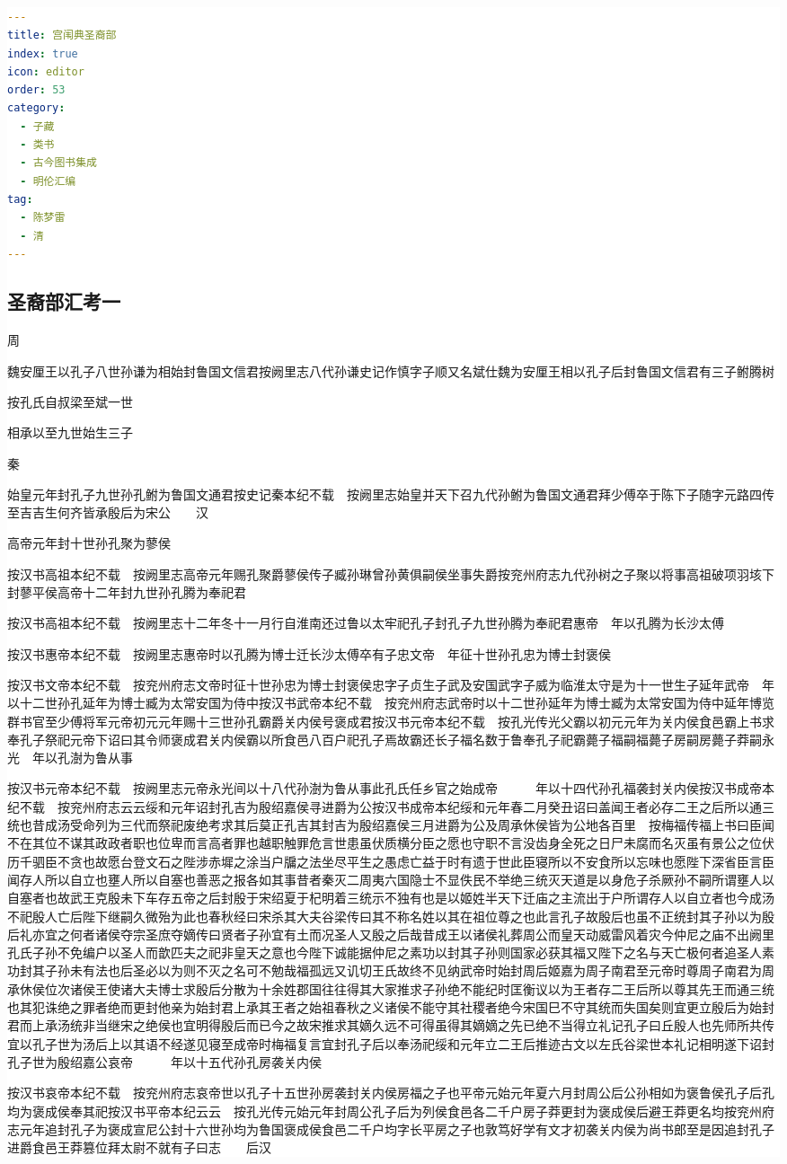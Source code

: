```yaml
---
title: 宫闱典圣裔部
index: true
icon: editor
order: 53
category:
  - 子藏
  - 类书
  - 古今图书集成
  - 明伦汇编
tag:
  - 陈梦雷
  - 清
---
```


## 圣裔部汇考一

周  

魏安厘王以孔子八世孙谦为相始封鲁国文信君按阙里志八代孙谦史记作慎字子顺又名斌仕魏为安厘王相以孔子后封鲁国文信君有三子鲋腾树  

按孔氏自叔梁至斌一世  

相承以至九世始生三子  

秦  

始皇元年封孔子九世孙孔鲋为鲁国文通君按史记秦本纪不载　按阙里志始皇并天下召九代孙鲋为鲁国文通君拜少傅卒于陈下子随字元路四传至吉吉生何齐皆承殷后为宋公　　汉  

高帝元年封十世孙孔聚为蓼侯  

按汉书高祖本纪不载　按阙里志高帝元年赐孔聚爵蓼侯传子臧孙琳曾孙黄俱嗣侯坐事失爵按兖州府志九代孙树之子聚以将事高祖破项羽垓下封蓼平侯高帝十二年封九世孙孔腾为奉祀君  

按汉书高祖本纪不载　按阙里志十二年冬十一月行自淮南还过鲁以太牢祀孔子封孔子九世孙腾为奉祀君惠帝　年以孔腾为长沙太傅  

按汉书惠帝本纪不载　按阙里志惠帝时以孔腾为博士迁长沙太傅卒有子忠文帝　年征十世孙孔忠为博士封褒侯  

按汉书文帝本纪不载　按兖州府志文帝时征十世孙忠为博士封褒侯忠字子贞生子武及安国武字子威为临淮太守是为十一世生子延年武帝　年以十二世孙孔延年为博士臧为太常安国为侍中按汉书武帝本纪不载　按兖州府志武帝时以十二世孙延年为博士臧为太常安国为侍中延年博览群书官至少傅将军元帝初元元年赐十三世孙孔霸爵关内侯号褒成君按汉书元帝本纪不载　按孔光传光父霸以初元元年为关内侯食邑霸上书求奉孔子祭祀元帝下诏曰其令师褒成君关内侯霸以所食邑八百户祀孔子焉故霸还长子福名数于鲁奉孔子祀霸薨子福嗣福薨子房嗣房薨子莽嗣永光　年以孔澍为鲁从事  

按汉书元帝本纪不载　按阙里志元帝永光间以十八代孙澍为鲁从事此孔氏任乡官之始成帝　　　年以十四代孙孔福袭封关内侯按汉书成帝本纪不载　按兖州府志云云绥和元年诏封孔吉为殷绍嘉侯寻进爵为公按汉书成帝本纪绥和元年春二月癸丑诏曰盖闻王者必存二王之后所以通三统也昔成汤受命列为三代而祭祀废绝考求其后莫正孔吉其封吉为殷绍嘉侯三月进爵为公及周承休侯皆为公地各百里　按梅福传福上书曰臣闻不在其位不谋其政政者职也位卑而言高者罪也越职触罪危言世患虽伏质横分臣之愿也守职不言没齿身全死之日尸未腐而名灭虽有景公之位伏历千驷臣不贪也故愿台登文石之陛涉赤墀之涂当户牖之法坐尽平生之愚虑亡益于时有遗于世此臣寝所以不安食所以忘味也愿陛下深省臣言臣闻存人所以自立也壅人所以自塞也善恶之报各如其事昔者秦灭二周夷六国隐士不显佚民不举绝三统灭天道是以身危子杀厥孙不嗣所谓壅人以自塞者也故武王克殷未下车存五帝之后封殷于宋绍夏于杞明着三统示不独有也是以姬姓半天下迁庙之主流出于户所谓存人以自立者也今成汤不祀殷人亡后陛下继嗣久微殆为此也春秋经曰宋杀其大夫谷梁传曰其不称名姓以其在祖位尊之也此言孔子故殷后也虽不正统封其子孙以为殷后礼亦宜之何者诸侯夺宗圣庶夺嫡传曰贤者子孙宜有土而况圣人又殷之后哉昔成王以诸侯礼葬周公而皇天动威雷风着灾今仲尼之庙不出阙里孔氏子孙不免编户以圣人而歆匹夫之祀非皇天之意也今陛下诚能据仲尼之素功以封其子孙则国家必获其福又陛下之名与天亡极何者追圣人素功封其子孙未有法也后圣必以为则不灭之名可不勉哉福孤远又讥切王氏故终不见纳武帝时始封周后姬嘉为周子南君至元帝时尊周子南君为周承休侯位次诸侯王使诸大夫博士求殷后分散为十余姓郡国往往得其大家推求子孙绝不能纪时匡衡议以为王者存二王后所以尊其先王而通三统也其犯诛绝之罪者绝而更封他亲为始封君上承其王者之始祖春秋之义诸侯不能守其社稷者绝今宋国巳不守其统而失国矣则宜更立殷后为始封君而上承汤统非当继宋之绝侯也宜明得殷后而已今之故宋推求其嫡久远不可得虽得其嫡嫡之先已绝不当得立礼记孔子曰丘殷人也先师所共传宜以孔子世为汤后上以其语不经遂见寝至成帝时梅福复言宜封孔子后以奉汤祀绥和元年立二王后推迹古文以左氏谷梁世本礼记相明遂下诏封孔子世为殷绍嘉公哀帝　　　年以十五代孙孔房袭关内侯  

按汉书哀帝本纪不载　按兖州府志哀帝世以孔子十五世孙房袭封关内侯房福之子也平帝元始元年夏六月封周公后公孙相如为褒鲁侯孔子后孔均为褒成侯奉其祀按汉书平帝本纪云云　按孔光传元始元年封周公孔子后为列侯食邑各二千户房子莽更封为褒成侯后避王莽更名均按兖州府志元年追封孔子为褒成宣尼公封十六世孙均为鲁国褒成侯食邑二千户均字长平房之子也敦笃好学有文才初袭关内侯为尚书郎至是因追封孔子进爵食邑王莽篡位拜太尉不就有子曰志　　后汉  
